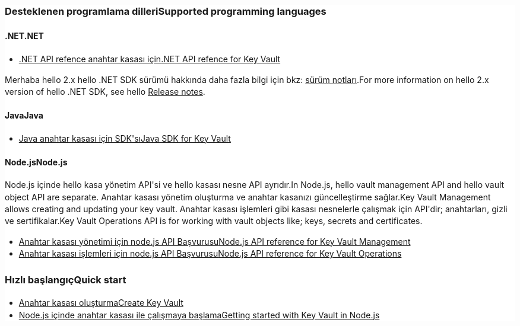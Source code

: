 ### <a name="supported-programming-languages"></a><span data-ttu-id="01ab9-136">Desteklenen programlama dilleri</span><span class="sxs-lookup"><span data-stu-id="01ab9-136">Supported programming languages</span></span>

#### <a name="net"></a><span data-ttu-id="01ab9-137">.NET</span><span class="sxs-lookup"><span data-stu-id="01ab9-137">.NET</span></span>

- [<span data-ttu-id="01ab9-138">.NET API refence anahtar kasası için</span><span class="sxs-lookup"><span data-stu-id="01ab9-138">.NET API refence for Key Vault</span></span>](https://docs.microsoft.com/dotnet/api/microsoft.azure.keyvault) 

<span data-ttu-id="01ab9-139">Merhaba hello 2.x hello .NET SDK sürümü hakkında daha fazla bilgi için bkz: [sürüm notları](key-vault-dotnet2api-release-notes.md).</span><span class="sxs-lookup"><span data-stu-id="01ab9-139">For more information on hello 2.x version of hello .NET SDK, see hello [Release notes](key-vault-dotnet2api-release-notes.md).</span></span>

#### <a name="java"></a><span data-ttu-id="01ab9-140">Java</span><span class="sxs-lookup"><span data-stu-id="01ab9-140">Java</span></span>

- [<span data-ttu-id="01ab9-141">Java anahtar kasası için SDK'sı</span><span class="sxs-lookup"><span data-stu-id="01ab9-141">Java SDK for Key Vault</span></span>](https://docs.microsoft.com/java/api/com.microsoft.azure.keyvault)

#### <a name="nodejs"></a><span data-ttu-id="01ab9-142">Node.js</span><span class="sxs-lookup"><span data-stu-id="01ab9-142">Node.js</span></span>

<span data-ttu-id="01ab9-143">Node.js içinde hello kasa yönetim API'si ve hello kasası nesne API ayrıdır.</span><span class="sxs-lookup"><span data-stu-id="01ab9-143">In Node.js, hello vault management API and hello vault object API are separate.</span></span> <span data-ttu-id="01ab9-144">Anahtar kasası yönetim oluşturma ve anahtar kasanızı güncelleştirme sağlar.</span><span class="sxs-lookup"><span data-stu-id="01ab9-144">Key Vault Management allows creating and updating your key vault.</span></span> <span data-ttu-id="01ab9-145">Anahtar kasası işlemleri gibi kasası nesnelerle çalışmak için API'dir; anahtarları, gizli ve sertifikalar.</span><span class="sxs-lookup"><span data-stu-id="01ab9-145">Key Vault Operations API is for working with vault objects like; keys, secrets and certificates.</span></span> 

- [<span data-ttu-id="01ab9-146">Anahtar kasası yönetimi için node.js API Başvurusu</span><span class="sxs-lookup"><span data-stu-id="01ab9-146">Node.js API reference for Key Vault Management</span></span>](http://azure.github.io/azure-sdk-for-node/azure-arm-keyvault/latest/)
- [<span data-ttu-id="01ab9-147">Anahtar kasası işlemleri için node.js API Başvurusu</span><span class="sxs-lookup"><span data-stu-id="01ab9-147">Node.js API reference for Key Vault Operations</span></span>](http://azure.github.io/azure-sdk-for-node/azure-keyvault/latest/) 

### <a name="quick-start"></a><span data-ttu-id="01ab9-148">Hızlı başlangıç</span><span class="sxs-lookup"><span data-stu-id="01ab9-148">Quick start</span></span>

- [<span data-ttu-id="01ab9-149">Anahtar kasası oluşturma</span><span class="sxs-lookup"><span data-stu-id="01ab9-149">Create Key Vault</span></span>](https://github.com/Azure/azure-quickstart-templates/tree/master/101-key-vault-create)
- [<span data-ttu-id="01ab9-150">Node.js içinde anahtar kasası ile çalışmaya başlama</span><span class="sxs-lookup"><span data-stu-id="01ab9-150">Getting started with Key Vault in Node.js</span></span>](https://azure.microsoft.com/en-us/resources/samples/key-vault-node-getting-started/)
